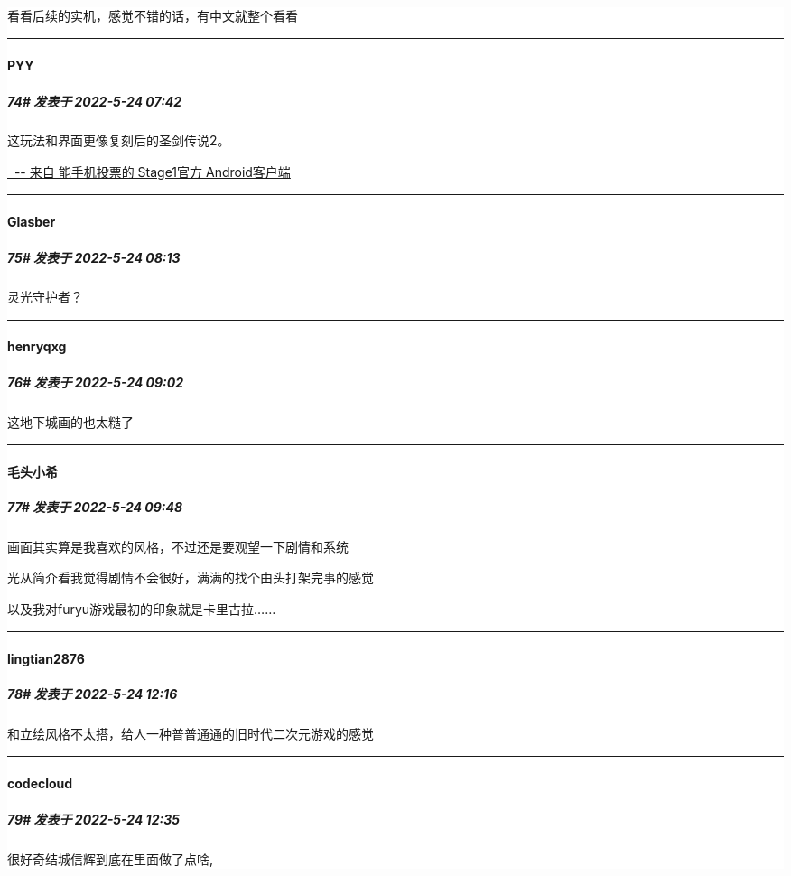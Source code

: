 看看后续的实机，感觉不错的话，有中文就整个看看



*****

####  PYY  
##### 74#       发表于 2022-5-24 07:42

这玩法和界面更像复刻后的圣剑传说2。

[  -- 来自 能手机投票的 Stage1官方 Android客户端](https://www.coolapk.com/apk/140634)



*****

####  Glasber  
##### 75#       发表于 2022-5-24 08:13

灵光守护者？



*****

####  henryqxg  
##### 76#       发表于 2022-5-24 09:02

这地下城画的也太糙了



*****

####  毛头小希  
##### 77#       发表于 2022-5-24 09:48

画面其实算是我喜欢的风格，不过还是要观望一下剧情和系统

光从简介看我觉得剧情不会很好，满满的找个由头打架完事的感觉

以及我对furyu游戏最初的印象就是卡里古拉……



*****

####  lingtian2876  
##### 78#       发表于 2022-5-24 12:16

和立绘风格不太搭，给人一种普普通通的旧时代二次元游戏的感觉



*****

####  codecloud  
##### 79#       发表于 2022-5-24 12:35

很好奇结城信辉到底在里面做了点啥,

